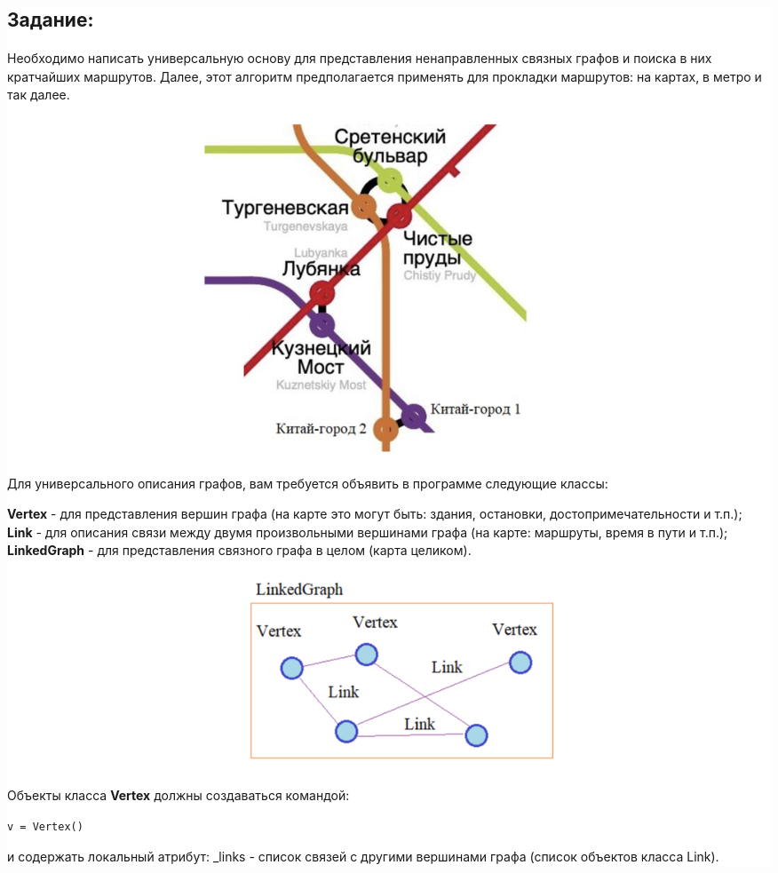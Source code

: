 ## Задание: 
Необходимо написать универсальную основу для представления ненаправленных связных графов и поиска в них кратчайших маршрутов. Далее, этот алгоритм предполагается применять для прокладки маршрутов: на картах, в метро и так далее.

![alt text](https://github.com/Xairgard/Gutsu_Kirill_20321_CPD_HMI/blob/main/HMI/Task_2/1.png)

Для универсального описания графов, вам требуется объявить в программе следующие классы:

**Vertex** - для представления вершин графа (на карте это могут быть: здания, остановки, достопримечательности и т.п.);
**Link** - для описания связи между двумя произвольными вершинами графа (на карте: маршруты, время в пути и т.п.);
**LinkedGraph** - для представления связного графа в целом (карта целиком).

![alt text](https://github.com/Xairgard/Gutsu_Kirill_20321_CPD_HMI/blob/main/HMI/Task_2/2.png)

Объекты класса **Vertex** должны создаваться командой:
```Py
v = Vertex()
```
и содержать локальный атрибут:
_links - список связей с другими вершинами графа (список объектов класса Link).
